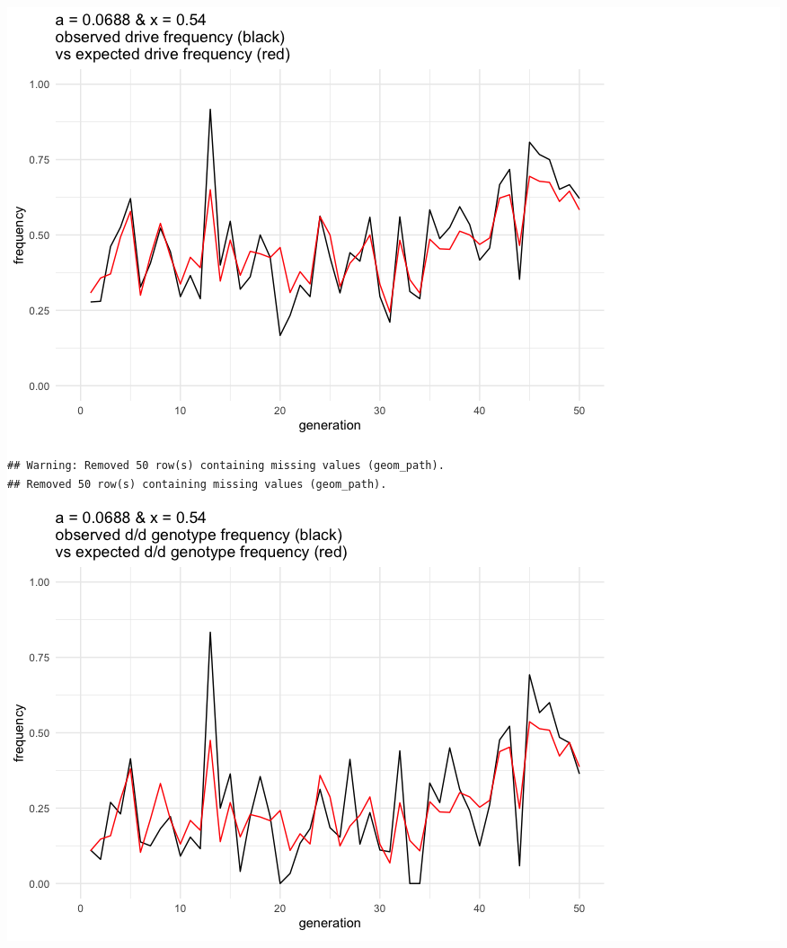 ![](slim-notes_files/figure-gfm/unnamed-chunk-21-9.png)

    ## Warning: Removed 50 row(s) containing missing values (geom_path).
    ## Removed 50 row(s) containing missing values (geom_path).

![](slim-notes_files/figure-gfm/unnamed-chunk-21-10.png)
